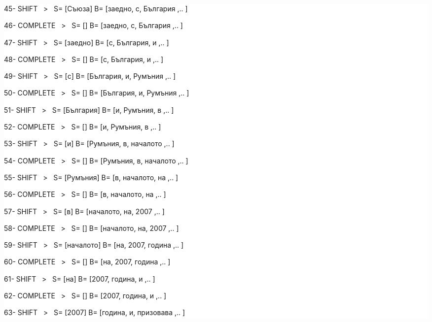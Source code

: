 

45- SHIFT&nbsp;&nbsp;&nbsp;>&nbsp;&nbsp;&nbsp;S= [Съюза]   B= [заедно, с, България ,.. ]



46- COMPLETE&nbsp;&nbsp;&nbsp;>&nbsp;&nbsp;&nbsp;S= []   B= [заедно, с, България ,.. ]



47- SHIFT&nbsp;&nbsp;&nbsp;>&nbsp;&nbsp;&nbsp;S= [заедно]   B= [с, България, и ,.. ]



48- COMPLETE&nbsp;&nbsp;&nbsp;>&nbsp;&nbsp;&nbsp;S= []   B= [с, България, и ,.. ]



49- SHIFT&nbsp;&nbsp;&nbsp;>&nbsp;&nbsp;&nbsp;S= [с]   B= [България, и, Румъния ,.. ]



50- COMPLETE&nbsp;&nbsp;&nbsp;>&nbsp;&nbsp;&nbsp;S= []   B= [България, и, Румъния ,.. ]



51- SHIFT&nbsp;&nbsp;&nbsp;>&nbsp;&nbsp;&nbsp;S= [България]   B= [и, Румъния, в ,.. ]



52- COMPLETE&nbsp;&nbsp;&nbsp;>&nbsp;&nbsp;&nbsp;S= []   B= [и, Румъния, в ,.. ]



53- SHIFT&nbsp;&nbsp;&nbsp;>&nbsp;&nbsp;&nbsp;S= [и]   B= [Румъния, в, началото ,.. ]



54- COMPLETE&nbsp;&nbsp;&nbsp;>&nbsp;&nbsp;&nbsp;S= []   B= [Румъния, в, началото ,.. ]



55- SHIFT&nbsp;&nbsp;&nbsp;>&nbsp;&nbsp;&nbsp;S= [Румъния]   B= [в, началото, на ,.. ]



56- COMPLETE&nbsp;&nbsp;&nbsp;>&nbsp;&nbsp;&nbsp;S= []   B= [в, началото, на ,.. ]



57- SHIFT&nbsp;&nbsp;&nbsp;>&nbsp;&nbsp;&nbsp;S= [в]   B= [началото, на, 2007 ,.. ]



58- COMPLETE&nbsp;&nbsp;&nbsp;>&nbsp;&nbsp;&nbsp;S= []   B= [началото, на, 2007 ,.. ]



59- SHIFT&nbsp;&nbsp;&nbsp;>&nbsp;&nbsp;&nbsp;S= [началото]   B= [на, 2007, година ,.. ]



60- COMPLETE&nbsp;&nbsp;&nbsp;>&nbsp;&nbsp;&nbsp;S= []   B= [на, 2007, година ,.. ]



61- SHIFT&nbsp;&nbsp;&nbsp;>&nbsp;&nbsp;&nbsp;S= [на]   B= [2007, година, и ,.. ]



62- COMPLETE&nbsp;&nbsp;&nbsp;>&nbsp;&nbsp;&nbsp;S= []   B= [2007, година, и ,.. ]



63- SHIFT&nbsp;&nbsp;&nbsp;>&nbsp;&nbsp;&nbsp;S= [2007]   B= [година, и, призовава ,.. ]

